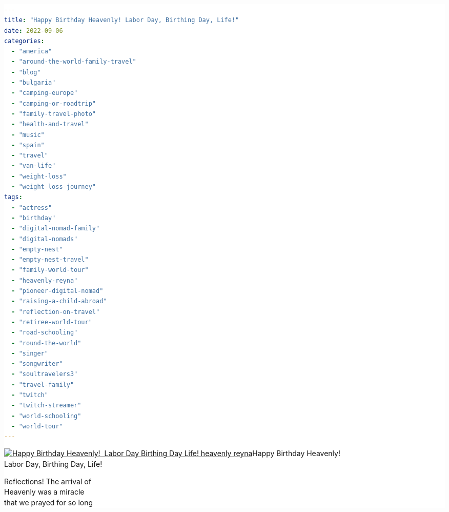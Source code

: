 ```yaml
---
title: "Happy Birthday Heavenly! Labor Day, Birthing Day, Life!"
date: 2022-09-06
categories: 
  - "america"
  - "around-the-world-family-travel"
  - "blog"
  - "bulgaria"
  - "camping-europe"
  - "camping-or-roadtrip"
  - "family-travel-photo"
  - "health-and-travel"
  - "music"
  - "spain"
  - "travel"
  - "van-life"
  - "weight-loss"
  - "weight-loss-journey"
tags: 
  - "actress"
  - "birthday"
  - "digital-nomad-family"
  - "digital-nomads"
  - "empty-nest"
  - "empty-nest-travel"
  - "family-world-tour"
  - "heavenly-reyna"
  - "pioneer-digital-nomad"
  - "raising-a-child-abroad"
  - "reflection-on-travel"
  - "retiree-world-tour"
  - "road-schooling"
  - "round-the-world"
  - "singer"
  - "songwriter"
  - "soultravelers3"
  - "travel-family"
  - "twitch"
  - "twitch-streamer"
  - "world-schooling"
  - "world-tour"
---
```


[![Happy Birthday Heavenly!  Labor Day  Birthing Day  Life! heavenly reyna ](https://pub-ac94b3f306b24c0dba4238943c97f2e1.r2.dev/6a00e5502a9507883302a308de6114200c.jpg "Happy Birthday Heavenly!  Labor Day  Birthing Day  Life! heavenly reyna ")](https://pub-ac94b3f306b24c0dba4238943c97f2e1.r2.dev/6a00e5502a9507883302a308de6114200c-768x768-1.jpg)Happy Birthday Heavenly!   
Labor Day, Birthing Day, Life!

Reflections! The arrival of  
Heavenly was a miracle  
that we prayed for so long  
  